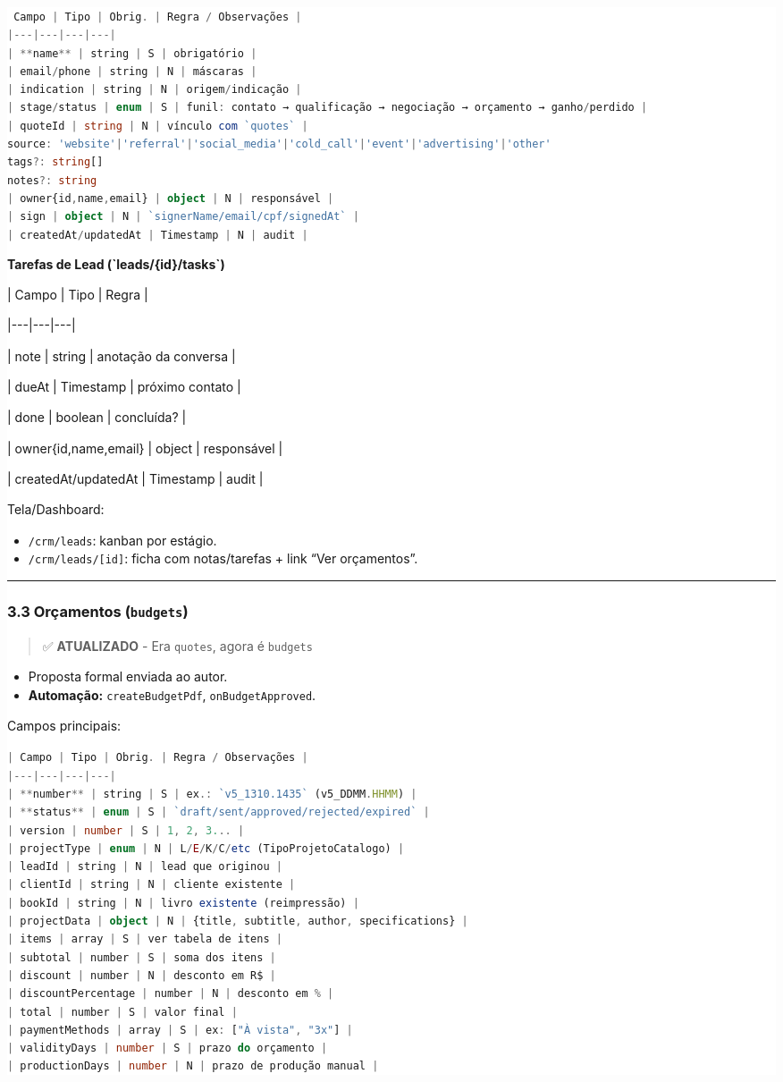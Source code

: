 ```ts
 Campo | Tipo | Obrig. | Regra / Observações |
|---|---|---|---|
| **name** | string | S | obrigatório |
| email/phone | string | N | máscaras |
| indication | string | N | origem/indicação |
| stage/status | enum | S | funil: contato → qualificação → negociação → orçamento → ganho/perdido |
| quoteId | string | N | vínculo com `quotes` |
source: 'website'|'referral'|'social_media'|'cold_call'|'event'|'advertising'|'other'
tags?: string[]
notes?: string
| owner{id,name,email} | object | N | responsável |
| sign | object | N | `signerName/email/cpf/signedAt` |
| createdAt/updatedAt | Timestamp | N | audit |


```

**Tarefas de Lead (\`leads/{id}/tasks\`)**

\| Campo | Tipo | Regra |

\|---|---|---|

\| note | string | anotação da conversa |

\| dueAt | Timestamp | próximo contato |

\| done | boolean | concluída? |

\| owner{id,name,email} | object | responsável |

\| createdAt/updatedAt | Timestamp | audit |

Tela/Dashboard:

- `/crm/leads`: kanban por estágio.
- `/crm/leads/[id]`: ficha com notas/tarefas + link “Ver orçamentos”.

---

### 3.3 Orçamentos (`budgets`)

> ✅ **ATUALIZADO** - Era `quotes`, agora é `budgets`

- Proposta formal enviada ao autor.
- **Automação:** `createBudgetPdf`, `onBudgetApproved`.

Campos principais:

```ts
| Campo | Tipo | Obrig. | Regra / Observações |
|---|---|---|---|
| **number** | string | S | ex.: `v5_1310.1435` (v5_DDMM.HHMM) |
| **status** | enum | S | `draft/sent/approved/rejected/expired` |
| version | number | S | 1, 2, 3... |
| projectType | enum | N | L/E/K/C/etc (TipoProjetoCatalogo) |
| leadId | string | N | lead que originou |
| clientId | string | N | cliente existente |
| bookId | string | N | livro existente (reimpressão) |
| projectData | object | N | {title, subtitle, author, specifications} |
| items | array | S | ver tabela de itens |
| subtotal | number | S | soma dos itens |
| discount | number | N | desconto em R$ |
| discountPercentage | number | N | desconto em % |
| total | number | S | valor final |
| paymentMethods | array | S | ex: ["À vista", "3x"] |
| validityDays | number | S | prazo do orçamento |
| productionDays | number | N | prazo de produção manual |
```